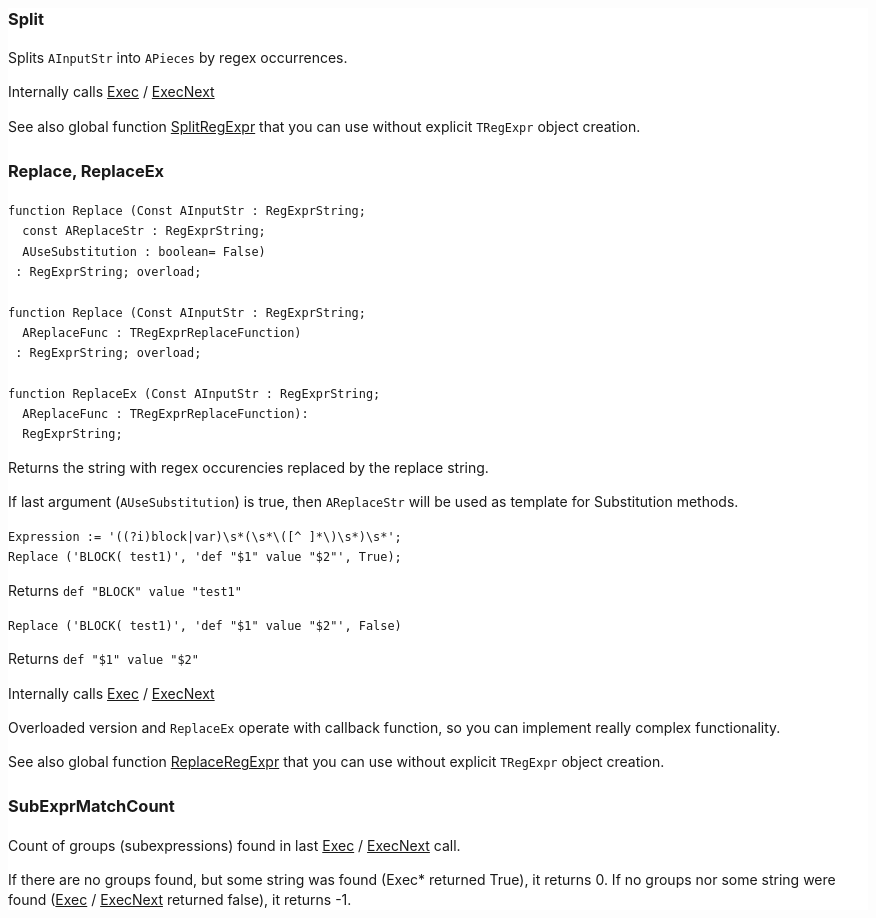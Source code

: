 ### Split

Splits `AInputStr` into `APieces` by regex occurrences.

Internally calls [Exec](#exec) / [ExecNext](#execnext)

See also global function [SplitRegExpr](#splitregexpr) that you can use
without explicit `TRegExpr` object creation.

<a name="Replace"></a>

### Replace, ReplaceEx

    function Replace (Const AInputStr : RegExprString;
      const AReplaceStr : RegExprString;
      AUseSubstitution : boolean= False)
     : RegExprString; overload;

    function Replace (Const AInputStr : RegExprString;
      AReplaceFunc : TRegExprReplaceFunction)
     : RegExprString; overload;

    function ReplaceEx (Const AInputStr : RegExprString;
      AReplaceFunc : TRegExprReplaceFunction):
      RegExprString;

Returns the string with regex occurencies replaced by the replace
string.

If last argument (`AUseSubstitution`) is true, then `AReplaceStr` will
be used as template for Substitution methods.

    Expression := '((?i)block|var)\s*(\s*\([^ ]*\)\s*)\s*';
    Replace ('BLOCK( test1)', 'def "$1" value "$2"', True);

Returns `def "BLOCK" value "test1"`

    Replace ('BLOCK( test1)', 'def "$1" value "$2"', False)

Returns `def "$1" value "$2"`

Internally calls [Exec](#exec) / [ExecNext](#execnext)

Overloaded version and `ReplaceEx` operate with callback function, so
you can implement really complex functionality.

See also global function [ReplaceRegExpr](#replaceregexpr) that you can
use without explicit `TRegExpr` object creation.

### SubExprMatchCount

Count of groups (subexpressions) found in last [Exec](#exec) /
[ExecNext](#execnext) call.

If there are no groups found, but some string was found (Exec\* returned
True), it returns 0. If no groups nor some string were found
([Exec](#exec) / [ExecNext](#execnext) returned false), it returns -1.
